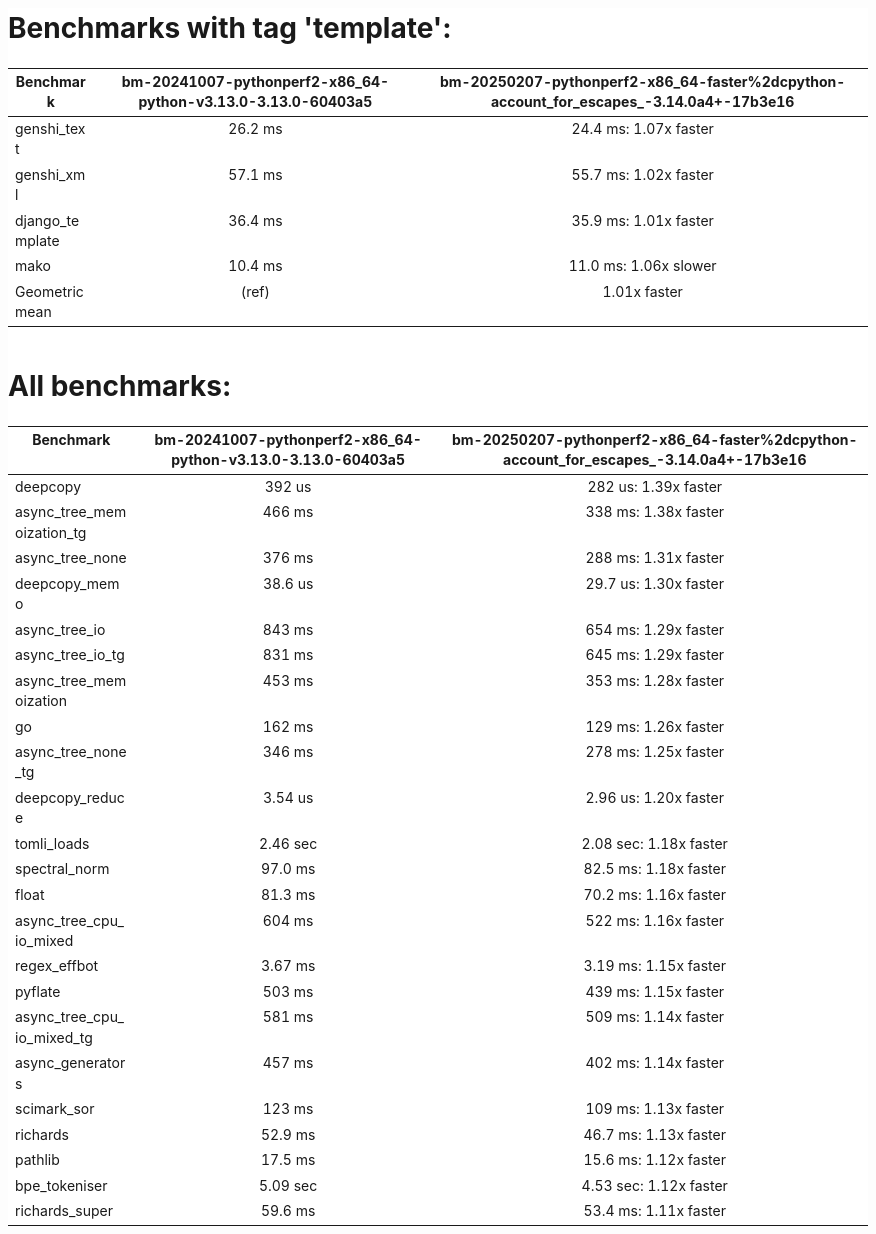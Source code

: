 Benchmarks with tag 'template':
===============================

| Benchmark       | bm-20241007-pythonperf2-x86_64-python-v3.13.0-3.13.0-60403a5 | bm-20250207-pythonperf2-x86_64-faster%2dcpython-account_for_escapes_-3.14.0a4+-17b3e16 |
|-----------------|:------------------------------------------------------------:|:--------------------------------------------------------------------------------------:|
| genshi_text     | 26.2 ms                                                      | 24.4 ms: 1.07x faster                                                                  |
| genshi_xml      | 57.1 ms                                                      | 55.7 ms: 1.02x faster                                                                  |
| django_template | 36.4 ms                                                      | 35.9 ms: 1.01x faster                                                                  |
| mako            | 10.4 ms                                                      | 11.0 ms: 1.06x slower                                                                  |
| Geometric mean  | (ref)                                                        | 1.01x faster                                                                           |

All benchmarks:
===============

| Benchmark                  | bm-20241007-pythonperf2-x86_64-python-v3.13.0-3.13.0-60403a5 | bm-20250207-pythonperf2-x86_64-faster%2dcpython-account_for_escapes_-3.14.0a4+-17b3e16 |
|----------------------------|:------------------------------------------------------------:|:--------------------------------------------------------------------------------------:|
| deepcopy                   | 392 us                                                       | 282 us: 1.39x faster                                                                   |
| async_tree_memoization_tg  | 466 ms                                                       | 338 ms: 1.38x faster                                                                   |
| async_tree_none            | 376 ms                                                       | 288 ms: 1.31x faster                                                                   |
| deepcopy_memo              | 38.6 us                                                      | 29.7 us: 1.30x faster                                                                  |
| async_tree_io              | 843 ms                                                       | 654 ms: 1.29x faster                                                                   |
| async_tree_io_tg           | 831 ms                                                       | 645 ms: 1.29x faster                                                                   |
| async_tree_memoization     | 453 ms                                                       | 353 ms: 1.28x faster                                                                   |
| go                         | 162 ms                                                       | 129 ms: 1.26x faster                                                                   |
| async_tree_none_tg         | 346 ms                                                       | 278 ms: 1.25x faster                                                                   |
| deepcopy_reduce            | 3.54 us                                                      | 2.96 us: 1.20x faster                                                                  |
| tomli_loads                | 2.46 sec                                                     | 2.08 sec: 1.18x faster                                                                 |
| spectral_norm              | 97.0 ms                                                      | 82.5 ms: 1.18x faster                                                                  |
| float                      | 81.3 ms                                                      | 70.2 ms: 1.16x faster                                                                  |
| async_tree_cpu_io_mixed    | 604 ms                                                       | 522 ms: 1.16x faster                                                                   |
| regex_effbot               | 3.67 ms                                                      | 3.19 ms: 1.15x faster                                                                  |
| pyflate                    | 503 ms                                                       | 439 ms: 1.15x faster                                                                   |
| async_tree_cpu_io_mixed_tg | 581 ms                                                       | 509 ms: 1.14x faster                                                                   |
| async_generators           | 457 ms                                                       | 402 ms: 1.14x faster                                                                   |
| scimark_sor                | 123 ms                                                       | 109 ms: 1.13x faster                                                                   |
| richards                   | 52.9 ms                                                      | 46.7 ms: 1.13x faster                                                                  |
| pathlib                    | 17.5 ms                                                      | 15.6 ms: 1.12x faster                                                                  |
| bpe_tokeniser              | 5.09 sec                                                     | 4.53 sec: 1.12x faster                                                                 |
| richards_super             | 59.6 ms                                                      | 53.4 ms: 1.11x faster                                                                  |
